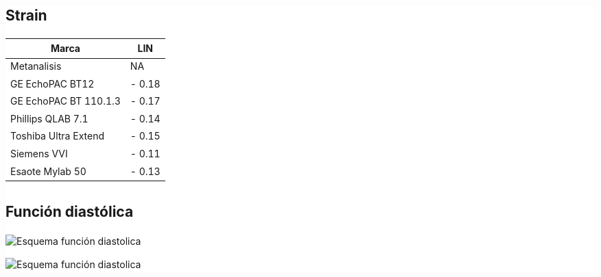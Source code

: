 ## Strain

<Tabs>
  <TabItem value="lin" label="Límite inferior normalidad" default>
    <table>
      <thead>
        <tr>
          <th>Marca</th>
          <th>LIN</th>
        </tr>
      </thead>
      <tbody>
        <tr>
          <td>Metanalisis</td>
          <td>NA</td>
        </tr>
        <tr>
          <td>GE EchoPAC BT12</td>
          <td>- 0.18</td>
        </tr>
        <tr>
          <td>GE EchoPAC BT 110.1.3</td>
          <td>- 0.17</td>
        </tr>
        <tr>
          <td>Phillips QLAB 7.1</td>
          <td>- 0.14</td>
        </tr>
        <tr>
          <td>Toshiba Ultra Extend</td>
          <td>- 0.15</td>
        </tr>
        <tr>
          <td>Siemens VVI</td>
          <td>- 0.11</td>
        </tr>
        <tr>
          <td>Esaote Mylab 50</td>
          <td>- 0.13</td>
        </tr>
      </tbody>
    </table>
  </TabItem>
</Tabs>

## Función diastólica

![Esquema función diastolica](/img/esquemadiastolica2.jpg)

![Esquema función diastolica](/img/esquemadiastolica.jpg)

